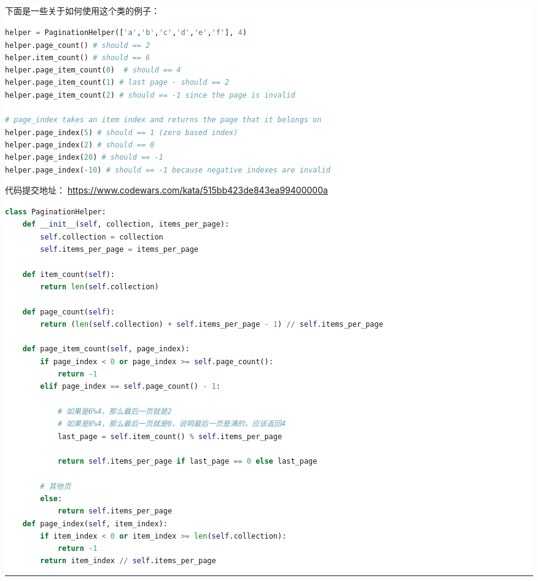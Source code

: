 下面是一些关于如何使用这个类的例子：

```python
helper = PaginationHelper(['a','b','c','d','e','f'], 4)
helper.page_count() # should == 2
helper.item_count() # should == 6
helper.page_item_count(0)  # should == 4
helper.page_item_count(1) # last page - should == 2
helper.page_item_count(2) # should == -1 since the page is invalid

# page_index takes an item index and returns the page that it belongs on
helper.page_index(5) # should == 1 (zero based index)
helper.page_index(2) # should == 0
helper.page_index(20) # should == -1
helper.page_index(-10) # should == -1 because negative indexes are invalid
```

代码提交地址：
<https://www.codewars.com/kata/515bb423de843ea99400000a>

```python
class PaginationHelper:
    def __init__(self, collection, items_per_page):
        self.collection = collection
        self.items_per_page = items_per_page

    def item_count(self):
        return len(self.collection)

    def page_count(self):
        return (len(self.collection) + self.items_per_page - 1) // self.items_per_page

    def page_item_count(self, page_index):
        if page_index < 0 or page_index >= self.page_count():
            return -1
        elif page_index == self.page_count() - 1: 
            
            # 如果是6%4，那么最后一页就是2
            # 如果是8%4，那么最后一页就是0，说明最后一页是满的，应该返回4
            last_page = self.item_count() % self.items_per_page
            
            return self.items_per_page if last_page == 0 else last_page
        
        # 其他页
        else:
            return self.items_per_page
    def page_index(self, item_index):
        if item_index < 0 or item_index >= len(self.collection):
            return -1
        return item_index // self.items_per_page


```

---